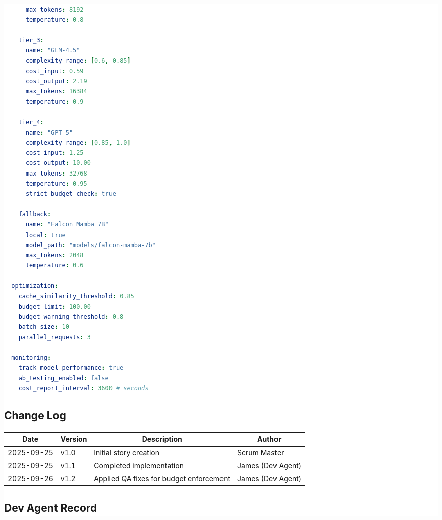 ```yaml
      max_tokens: 8192
      temperature: 0.8

    tier_3:
      name: "GLM-4.5"
      complexity_range: [0.6, 0.85]
      cost_input: 0.59
      cost_output: 2.19
      max_tokens: 16384
      temperature: 0.9

    tier_4:
      name: "GPT-5"
      complexity_range: [0.85, 1.0]
      cost_input: 1.25
      cost_output: 10.00
      max_tokens: 32768
      temperature: 0.95
      strict_budget_check: true

    fallback:
      name: "Falcon Mamba 7B"
      local: true
      model_path: "models/falcon-mamba-7b"
      max_tokens: 2048
      temperature: 0.6

  optimization:
    cache_similarity_threshold: 0.85
    budget_limit: 100.00
    budget_warning_threshold: 0.8
    batch_size: 10
    parallel_requests: 3

  monitoring:
    track_model_performance: true
    ab_testing_enabled: false
    cost_report_interval: 3600 # seconds
```

## Change Log

| Date       | Version | Description                             | Author            |
| ---------- | ------- | --------------------------------------- | ----------------- |
| 2025-09-25 | v1.0    | Initial story creation                  | Scrum Master      |
| 2025-09-25 | v1.1    | Completed implementation                | James (Dev Agent) |
| 2025-09-26 | v1.2    | Applied QA fixes for budget enforcement | James (Dev Agent) |

## Dev Agent Record
